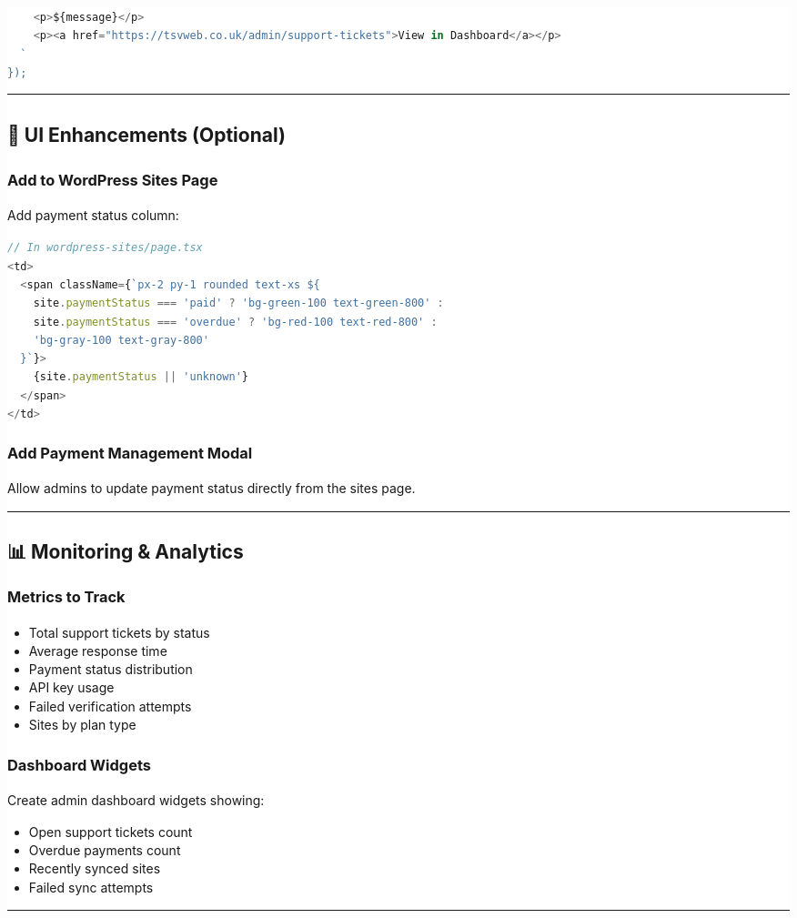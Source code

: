 ```typescript
    <p>${message}</p>
    <p><a href="https://tsvweb.co.uk/admin/support-tickets">View in Dashboard</a></p>
  `
});
```

---

## 🎨 UI Enhancements (Optional)

### Add to WordPress Sites Page

Add payment status column:

```typescript
// In wordpress-sites/page.tsx
<td>
  <span className={`px-2 py-1 rounded text-xs ${
    site.paymentStatus === 'paid' ? 'bg-green-100 text-green-800' :
    site.paymentStatus === 'overdue' ? 'bg-red-100 text-red-800' :
    'bg-gray-100 text-gray-800'
  }`}>
    {site.paymentStatus || 'unknown'}
  </span>
</td>
```

### Add Payment Management Modal

Allow admins to update payment status directly from the sites page.

---

## 📊 Monitoring & Analytics

### Metrics to Track
- Total support tickets by status
- Average response time
- Payment status distribution
- API key usage
- Failed verification attempts
- Sites by plan type

### Dashboard Widgets
Create admin dashboard widgets showing:
- Open support tickets count
- Overdue payments count
- Recently synced sites
- Failed sync attempts

---
